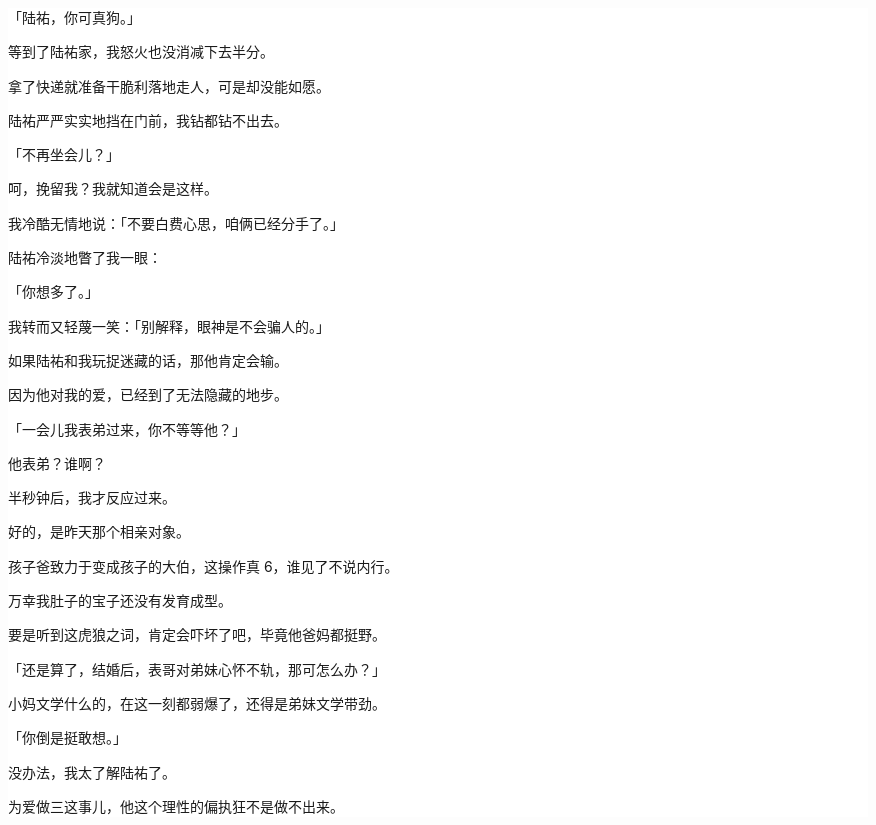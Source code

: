 「陆祐，你可真狗。」


等到了陆祐家，我怒火也没消减下去半分。


拿了快递就准备干脆利落地走人，可是却没能如愿。


陆祐严严实实地挡在门前，我钻都钻不出去。


「不再坐会儿？」


呵，挽留我？我就知道会是这样。


我冷酷无情地说：「不要白费心思，咱俩已经分手了。」


陆祐冷淡地瞥了我一眼：


「你想多了。」


我转而又轻蔑一笑：「别解释，眼神是不会骗人的。」


如果陆祐和我玩捉迷藏的话，那他肯定会输。


因为他对我的爱，已经到了无法隐藏的地步。


「一会儿我表弟过来，你不等等他？」


他表弟？谁啊？


半秒钟后，我才反应过来。


好的，是昨天那个相亲对象。


孩子爸致力于变成孩子的大伯，这操作真 6，谁见了不说内行。


万幸我肚子的宝子还没有发育成型。


要是听到这虎狼之词，肯定会吓坏了吧，毕竟他爸妈都挺野。


「还是算了，结婚后，表哥对弟妹心怀不轨，那可怎么办？」


小妈文学什么的，在这一刻都弱爆了，还得是弟妹文学带劲。


「你倒是挺敢想。」


没办法，我太了解陆祐了。



为爱做三这事儿，他这个理性的偏执狂不是做不出来。

